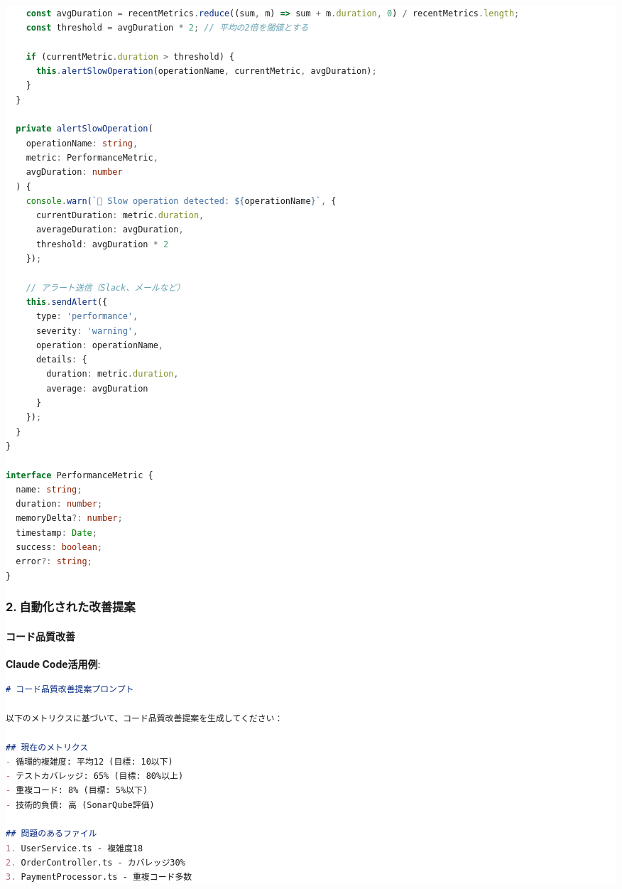```typescript
    const avgDuration = recentMetrics.reduce((sum, m) => sum + m.duration, 0) / recentMetrics.length;
    const threshold = avgDuration * 2; // 平均の2倍を閾値とする
    
    if (currentMetric.duration > threshold) {
      this.alertSlowOperation(operationName, currentMetric, avgDuration);
    }
  }
  
  private alertSlowOperation(
    operationName: string,
    metric: PerformanceMetric,
    avgDuration: number
  ) {
    console.warn(`🐌 Slow operation detected: ${operationName}`, {
      currentDuration: metric.duration,
      averageDuration: avgDuration,
      threshold: avgDuration * 2
    });
    
    // アラート送信（Slack、メールなど）
    this.sendAlert({
      type: 'performance',
      severity: 'warning',
      operation: operationName,
      details: {
        duration: metric.duration,
        average: avgDuration
      }
    });
  }
}

interface PerformanceMetric {
  name: string;
  duration: number;
  memoryDelta?: number;
  timestamp: Date;
  success: boolean;
  error?: string;
}
```

### 2. 自動化された改善提案

#### コード品質改善

**Claude Code活用例**:
```markdown
# コード品質改善提案プロンプト

以下のメトリクスに基づいて、コード品質改善提案を生成してください：

## 現在のメトリクス
- 循環的複雑度: 平均12 (目標: 10以下)
- テストカバレッジ: 65% (目標: 80%以上)
- 重複コード: 8% (目標: 5%以下)
- 技術的負債: 高 (SonarQube評価)

## 問題のあるファイル
1. UserService.ts - 複雑度18
2. OrderController.ts - カバレッジ30%
3. PaymentProcessor.ts - 重複コード多数
```